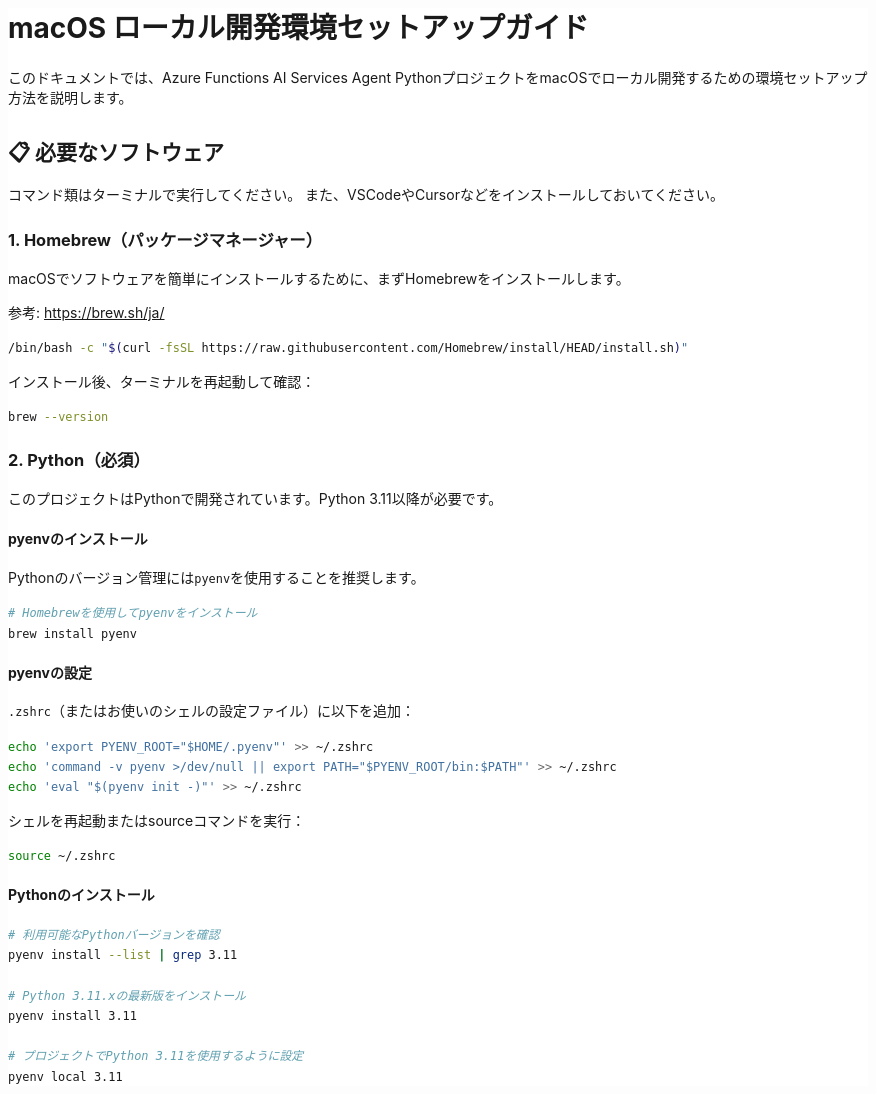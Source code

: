 # macOS ローカル開発環境セットアップガイド

このドキュメントでは、Azure Functions AI Services Agent PythonプロジェクトをmacOSでローカル開発するための環境セットアップ方法を説明します。

## 📋 必要なソフトウェア

コマンド類はターミナルで実行してください。
また、VSCodeやCursorなどをインストールしておいてください。

### 1. Homebrew（パッケージマネージャー）

macOSでソフトウェアを簡単にインストールするために、まずHomebrewをインストールします。

参考: https://brew.sh/ja/

```bash
/bin/bash -c "$(curl -fsSL https://raw.githubusercontent.com/Homebrew/install/HEAD/install.sh)"
```

インストール後、ターミナルを再起動して確認：
```bash
brew --version
```

### 2. Python（必須）

このプロジェクトはPythonで開発されています。Python 3.11以降が必要です。

#### pyenvのインストール

Pythonのバージョン管理には`pyenv`を使用することを推奨します。

```bash
# Homebrewを使用してpyenvをインストール
brew install pyenv
```

#### pyenvの設定

`.zshrc`（またはお使いのシェルの設定ファイル）に以下を追加：

```bash
echo 'export PYENV_ROOT="$HOME/.pyenv"' >> ~/.zshrc
echo 'command -v pyenv >/dev/null || export PATH="$PYENV_ROOT/bin:$PATH"' >> ~/.zshrc
echo 'eval "$(pyenv init -)"' >> ~/.zshrc
```

シェルを再起動またはsourceコマンドを実行：
```bash
source ~/.zshrc
```

#### Pythonのインストール

```bash
# 利用可能なPythonバージョンを確認
pyenv install --list | grep 3.11

# Python 3.11.xの最新版をインストール
pyenv install 3.11

# プロジェクトでPython 3.11を使用するように設定
pyenv local 3.11
```
